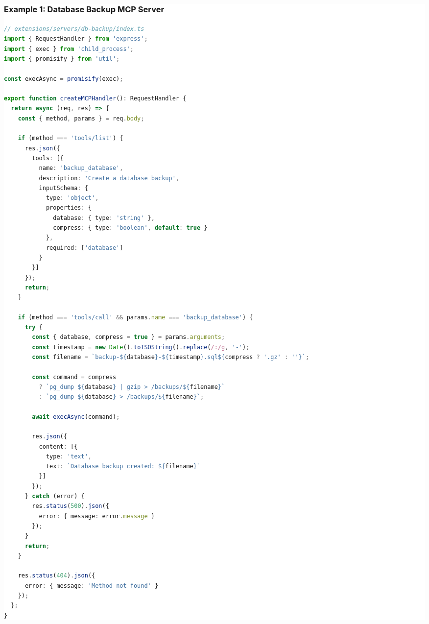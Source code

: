 ### Example 1: Database Backup MCP Server

```typescript
// extensions/servers/db-backup/index.ts
import { RequestHandler } from 'express';
import { exec } from 'child_process';
import { promisify } from 'util';

const execAsync = promisify(exec);

export function createMCPHandler(): RequestHandler {
  return async (req, res) => {
    const { method, params } = req.body;
    
    if (method === 'tools/list') {
      res.json({
        tools: [{
          name: 'backup_database',
          description: 'Create a database backup',
          inputSchema: {
            type: 'object',
            properties: {
              database: { type: 'string' },
              compress: { type: 'boolean', default: true }
            },
            required: ['database']
          }
        }]
      });
      return;
    }
    
    if (method === 'tools/call' && params.name === 'backup_database') {
      try {
        const { database, compress = true } = params.arguments;
        const timestamp = new Date().toISOString().replace(/:/g, '-');
        const filename = `backup-${database}-${timestamp}.sql${compress ? '.gz' : ''}`;
        
        const command = compress
          ? `pg_dump ${database} | gzip > /backups/${filename}`
          : `pg_dump ${database} > /backups/${filename}`;
          
        await execAsync(command);
        
        res.json({
          content: [{
            type: 'text',
            text: `Database backup created: ${filename}`
          }]
        });
      } catch (error) {
        res.status(500).json({
          error: { message: error.message }
        });
      }
      return;
    }
    
    res.status(404).json({
      error: { message: 'Method not found' }
    });
  };
}
```